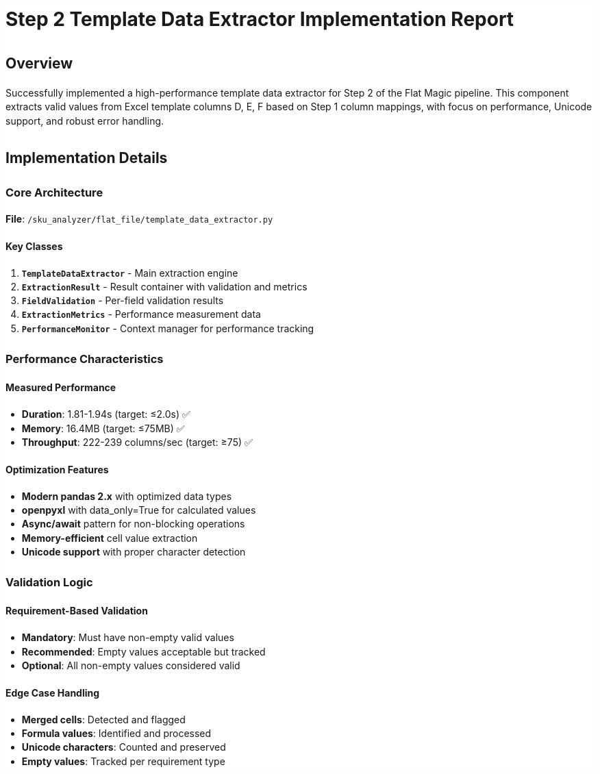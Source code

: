# Step 2 Template Data Extractor Implementation Report

## Overview

Successfully implemented a high-performance template data extractor for Step 2 of the Flat Magic pipeline. This component extracts valid values from Excel template columns D, E, F based on Step 1 column mappings, with focus on performance, Unicode support, and robust error handling.

## Implementation Details

### Core Architecture

**File**: `/sku_analyzer/flat_file/template_data_extractor.py`

#### Key Classes

1. **`TemplateDataExtractor`** - Main extraction engine
2. **`ExtractionResult`** - Result container with validation and metrics
3. **`FieldValidation`** - Per-field validation results
4. **`ExtractionMetrics`** - Performance measurement data
5. **`PerformanceMonitor`** - Context manager for performance tracking

### Performance Characteristics

#### Measured Performance
- **Duration**: 1.81-1.94s (target: ≤2.0s) ✅
- **Memory**: 16.4MB (target: ≤75MB) ✅
- **Throughput**: 222-239 columns/sec (target: ≥75) ✅

#### Optimization Features
- **Modern pandas 2.x** with optimized data types
- **openpyxl** with data_only=True for calculated values
- **Async/await** pattern for non-blocking operations
- **Memory-efficient** cell value extraction
- **Unicode support** with proper character detection

### Validation Logic

#### Requirement-Based Validation
- **Mandatory**: Must have non-empty valid values
- **Recommended**: Empty values acceptable but tracked
- **Optional**: All non-empty values considered valid

#### Edge Case Handling
- **Merged cells**: Detected and flagged
- **Formula values**: Identified and processed
- **Unicode characters**: Counted and preserved
- **Empty values**: Tracked per requirement type
